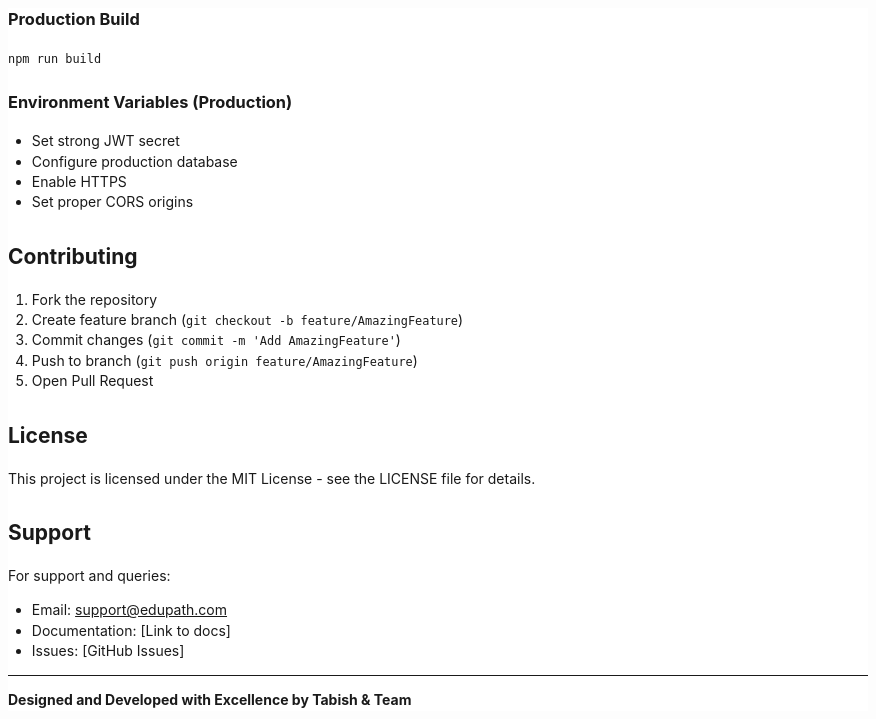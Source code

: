 ### Production Build
```bash
npm run build
```

### Environment Variables (Production)
- Set strong JWT secret
- Configure production database
- Enable HTTPS
- Set proper CORS origins

## Contributing

1. Fork the repository
2. Create feature branch (`git checkout -b feature/AmazingFeature`)
3. Commit changes (`git commit -m 'Add AmazingFeature'`)
4. Push to branch (`git push origin feature/AmazingFeature`)
5. Open Pull Request

## License

This project is licensed under the MIT License - see the LICENSE file for details.

## Support

For support and queries:
- Email: support@edupath.com
- Documentation: [Link to docs]
- Issues: [GitHub Issues]

---

**Designed and Developed with Excellence by Tabish & Team**
